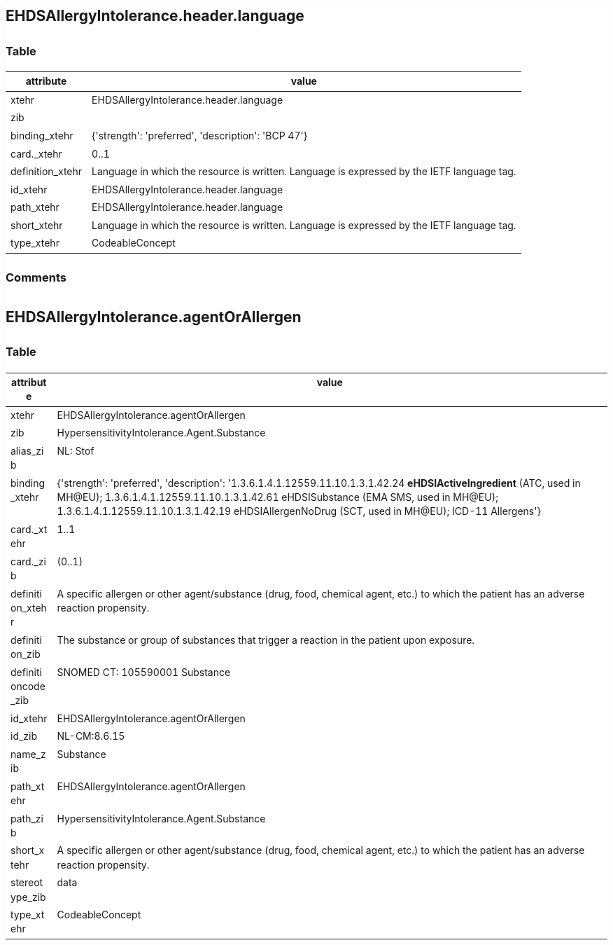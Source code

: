 

## EHDSAllergyIntolerance.header.language

### Table

| attribute | value |
|---|---|
| xtehr | EHDSAllergyIntolerance.header.language |
| zib |  |
| binding_xtehr | {'strength': 'preferred', 'description': 'BCP 47'} |
| card._xtehr | 0..1 |
| definition_xtehr | Language in which the resource is written. Language is expressed by the IETF language tag. |
| id_xtehr | EHDSAllergyIntolerance.header.language |
| path_xtehr | EHDSAllergyIntolerance.header.language |
| short_xtehr | Language in which the resource is written. Language is expressed by the IETF language tag. |
| type_xtehr | CodeableConcept |

### Comments



## EHDSAllergyIntolerance.agentOrAllergen

### Table

| attribute | value |
|---|---|
| xtehr | EHDSAllergyIntolerance.agentOrAllergen |
| zib | HypersensitivityIntolerance.Agent.Substance |
| alias_zib | NL: Stof |
| binding_xtehr | {'strength': 'preferred', 'description': '1.3.6.1.4.1.12559.11.10.1.3.1.42.24 **eHDSIActiveIngredient** (ATC, used in MH@EU); 1.3.6.1.4.1.12559.11.10.1.3.1.42.61 eHDSISubstance (EMA SMS, used in MH@EU); 1.3.6.1.4.1.12559.11.10.1.3.1.42.19 eHDSIAllergenNoDrug (SCT, used in MH@EU); ICD-11 Allergens'} |
| card._xtehr | 1..1 |
| card._zib | (0..1) |
| definition_xtehr | A specific allergen or other agent/substance (drug, food, chemical agent, etc.) to which the patient has an adverse reaction propensity. |
| definition_zib | The substance or group of substances that trigger a reaction in the patient upon exposure. |
| definitioncode_zib | SNOMED CT: 105590001 Substance |
| id_xtehr | EHDSAllergyIntolerance.agentOrAllergen |
| id_zib | NL-CM:8.6.15 |
| name_zib | Substance |
| path_xtehr | EHDSAllergyIntolerance.agentOrAllergen |
| path_zib | HypersensitivityIntolerance.Agent.Substance |
| short_xtehr | A specific allergen or other agent/substance (drug, food, chemical agent, etc.) to which the patient has an adverse reaction propensity. |
| stereotype_zib | data |
| type_xtehr | CodeableConcept |
